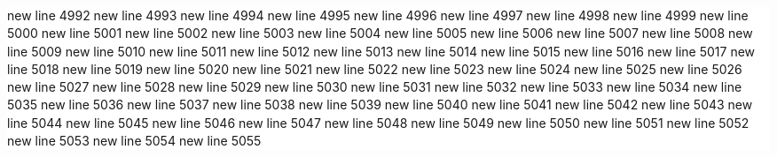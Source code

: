 new line 4992
new line 4993
new line 4994
new line 4995
new line 4996
new line 4997
new line 4998
new line 4999
new line 5000
new line 5001
new line 5002
new line 5003
new line 5004
new line 5005
new line 5006
new line 5007
new line 5008
new line 5009
new line 5010
new line 5011
new line 5012
new line 5013
new line 5014
new line 5015
new line 5016
new line 5017
new line 5018
new line 5019
new line 5020
new line 5021
new line 5022
new line 5023
new line 5024
new line 5025
new line 5026
new line 5027
new line 5028
new line 5029
new line 5030
new line 5031
new line 5032
new line 5033
new line 5034
new line 5035
new line 5036
new line 5037
new line 5038
new line 5039
new line 5040
new line 5041
new line 5042
new line 5043
new line 5044
new line 5045
new line 5046
new line 5047
new line 5048
new line 5049
new line 5050
new line 5051
new line 5052
new line 5053
new line 5054
new line 5055